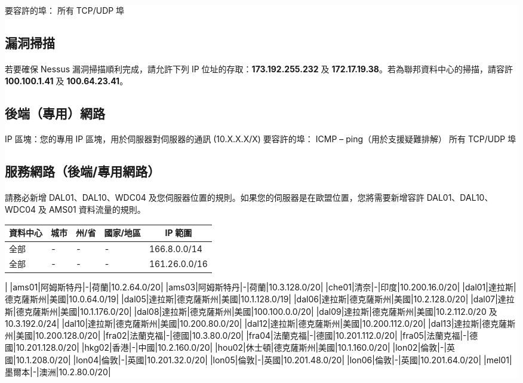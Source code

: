 要容許的埠：
所有 TCP/UDP 埠

## 漏洞掃描
若要確保 Nessus 漏洞掃描順利完成，請允許下列 IP 位址的存取：**173.192.255.232** 及 **172.17.19.38**。若為聯邦資料中心的掃描，請容許 **100.100.1.41** 及 **100.64.23.41**。

## 後端（專用）網路

IP 區塊：您的專用 IP 區塊，用於伺服器對伺服器的通訊 (10.X.X.X/X)
要容許的埠：
ICMP – ping（用於支援疑難排解）
所有 TCP/UDP 埠

## 服務網路（後端/專用網路）
請務必新增 DAL01、DAL10、WDC04 及您伺服器位置的規則。如果您的伺服器是在歐盟位置，您將需要新增容許 DAL01、DAL10、WDC04 及 AMS01 資料流量的規則。

|資料中心|城市|州/省|國家/地區|IP 範圍|
|---|---|---|---|---|
|全部|-|-|-|166.8.0.0/14|
|全部|-|-|-|161.26.0.0/16
|
|ams01|阿姆斯特丹|-|荷蘭|10.2.64.0/20|
|ams03|阿姆斯特丹|-|荷蘭|10.3.128.0/20|
|che01|清奈|-|印度|10.200.16.0/20|
|dal01|達拉斯|德克薩斯州|美國|10.0.64.0/19|
|dal05|達拉斯|德克薩斯州|美國|10.1.128.0/19|
|dal06|達拉斯|德克薩斯州|美國|10.2.128.0/20|
|dal07|達拉斯|德克薩斯州|美國|10.1.176.0/20|
|dal08|達拉斯|德克薩斯州|美國|100.100.0.0/20|
|dal09|達拉斯|德克薩斯州|美國|10.2.112.0/20 及 10.3.192.0/24|
|dal10|達拉斯|德克薩斯州|美國|10.200.80.0/20|
|dal12|達拉斯|德克薩斯州|美國|10.200.112.0/20|
|dal13|達拉斯|德克薩斯州|美國|10.200.128.0/20|
|fra02|法蘭克福|-|德國|10.3.80.0/20|
|fra04|法蘭克福|-|德國|10.201.112.0/20|
|fra05|法蘭克福|-|德國|10.201.128.0/20|
|hkg02|香港|-|中國|10.2.160.0/20|
|hou02|休士頓|德克薩斯州|美國|10.1.160.0/20|
|lon02|倫敦|-|英國|10.1.208.0/20|
|lon04|倫敦|-|英國|10.201.32.0/20|
|lon05|倫敦|-|英國|10.201.48.0/20|
|lon06|倫敦|-|英國|10.201.64.0/20|
|mel01|墨爾本|-|澳洲|10.2.80.0/20|
